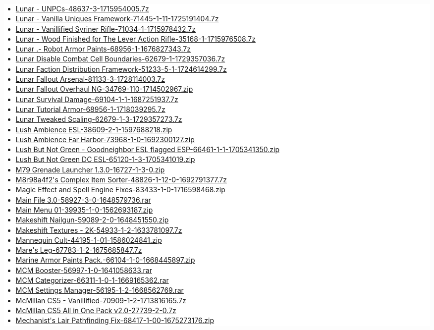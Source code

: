 *  [Lunar - UNPCs-48637-3-1715954005.7z](https://www.nexusmods.com/fallout4/mods/48637/?tab=files&file_id=317086)
*  [Lunar - Vanilla Uniques Framework-71445-1-11-1725191404.7z](https://www.nexusmods.com/fallout4/mods/71445/?tab=files&file_id=332446)
*  [Lunar - Vanillified Syriner Rifle-71034-1-1715978432.7z](https://www.nexusmods.com/fallout4/mods/71034/?tab=files&file_id=317213)
*  [Lunar - Wood Finished for The Lever Action Rifle-35168-1-1715976508.7z](https://www.nexusmods.com/fallout4/mods/35168/?tab=files&file_id=317185)
*  [Lunar .- Robot Armor Paints-68956-1-1676827343.7z](https://www.nexusmods.com/fallout4/mods/68956/?tab=files&file_id=267871)
*  [Lunar Disable Combat Cell Boundaries-62679-1-1729357036.7z](https://www.nexusmods.com/fallout4/mods/62679/?tab=files&file_id=337272)
*  [Lunar Faction Distribution Framework-51233-5-1-1724614299.7z](https://www.nexusmods.com/fallout4/mods/51233/?tab=files&file_id=331718)
*  [Lunar Fallout Arsenal-81133-3-1728114003.7z](https://www.nexusmods.com/fallout4/mods/81133/?tab=files&file_id=336064)
*  [Lunar Fallout Overhaul NG-34769-110-1714502967.zip](https://www.nexusmods.com/fallout4/mods/34769/?tab=files&file_id=313283)
*  [Lunar Survival Damage-69104-1-1-1687251937.7z](https://www.nexusmods.com/fallout4/mods/69104/?tab=files&file_id=281038)
*  [Lunar Tutorial Armor-68956-1-1718039295.7z](https://www.nexusmods.com/fallout4/mods/68956/?tab=files&file_id=322051)
*  [Lunar Tweaked Scaling-62679-1-3-1729357273.7z](https://www.nexusmods.com/fallout4/mods/62679/?tab=files&file_id=337273)
*  [Lush Ambience ESL-38609-2-1-1597688218.zip](https://www.nexusmods.com/fallout4/mods/38609/?tab=files&file_id=189318)
*  [Lush Ambience Far Harbor-73968-1-0-1692300127.zip](https://www.nexusmods.com/fallout4/mods/73968/?tab=files&file_id=287031)
*  [Lush But Not Green - Goodneighbor ESL flagged ESP-66461-1-1-1705341350.zip](https://www.nexusmods.com/fallout4/mods/66461/?tab=files&file_id=299735)
*  [Lush But Not Green DC ESL-65120-1-3-1705341019.zip](https://www.nexusmods.com/fallout4/mods/65120/?tab=files&file_id=299733)
*  [M79 Grenade Launcher 1.3.0-16727-1-3-0.zip](https://www.nexusmods.com/fallout4/mods/16727/?tab=files&file_id=68930)
*  [M8r98a4f2's Complex Item Sorter-48826-1-12-0-1692791377.7z](https://www.nexusmods.com/fallout4/mods/48826/?tab=files&file_id=287728)
*  [Magic Effect and Spell Engine Fixes-83433-1-0-1716598468.zip](https://www.nexusmods.com/fallout4/mods/83433/?tab=files&file_id=318758)
*  [Main File 3.0-58927-3-0-1648579736.rar](https://www.nexusmods.com/fallout4/mods/58927/?tab=files&file_id=233310)
*  [Main Menu 01-39935-1-0-1562693187.zip](https://www.nexusmods.com/fallout4/mods/39935/?tab=files&file_id=161624)
*  [Makeshift Nailgun-59089-2-0-1648451550.zip](https://www.nexusmods.com/fallout4/mods/59089/?tab=files&file_id=233206)
*  [Makeshift Textures - 2K-54933-1-2-1633781097.7z](https://www.nexusmods.com/fallout4/mods/54933/?tab=files&file_id=218855)
*  [Mannequin Cult-44195-1-01-1586024841.zip](https://www.nexusmods.com/fallout4/mods/44195/?tab=files&file_id=178775)
*  [Mare's Leg-67783-1-2-1675685847.7z](https://www.nexusmods.com/fallout4/mods/67783/?tab=files&file_id=266455)
*  [Marine Armor Paints Pack.-66104-1-0-1668445897.zip](https://www.nexusmods.com/fallout4/mods/66104/?tab=files&file_id=256934)
*  [MCM Booster-56997-1-0-1641058633.rar](https://www.nexusmods.com/fallout4/mods/56997/?tab=files&file_id=225311)
*  [MCM Categorizer-66311-1-0-1-1669165362.rar](https://www.nexusmods.com/fallout4/mods/66311/?tab=files&file_id=257841)
*  [MCM Settings Manager-56195-1-2-1668562769.rar](https://www.nexusmods.com/fallout4/mods/56195/?tab=files&file_id=257096)
*  [McMillan CS5 - Vanillified-70909-1-2-1713816165.7z](https://www.nexusmods.com/fallout4/mods/70909/?tab=files&file_id=311603)
*  [McMillan CS5 All in One Pack v2.0-27739-2-0.7z](https://www.nexusmods.com/fallout4/mods/27739/?tab=files&file_id=118895)
*  [Mechanist's Lair Pathfinding Fix-68417-1-00-1675273176.zip](https://www.nexusmods.com/fallout4/mods/68417/?tab=files&file_id=265844)